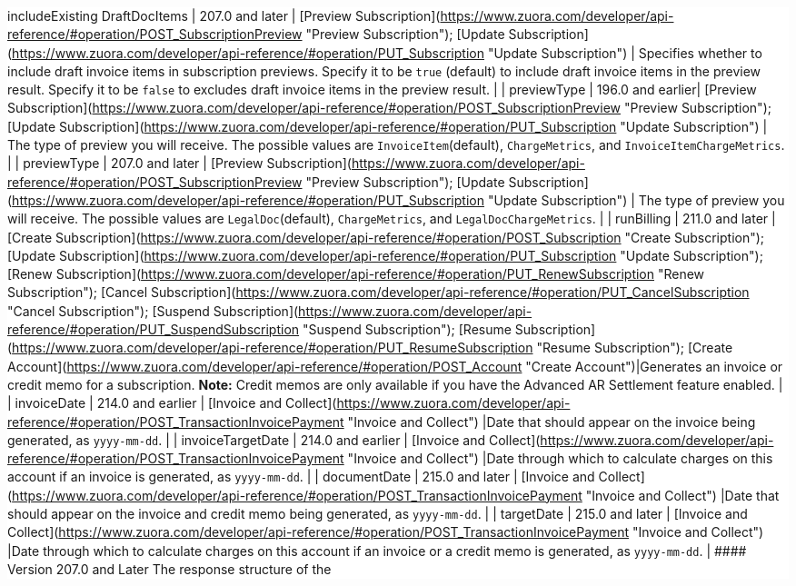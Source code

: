 includeExisting DraftDocItems | 207.0 and later  | [Preview Subscription](https://www.zuora.com/developer/api-reference/#operation/POST_SubscriptionPreview \"Preview Subscription\"); [Update Subscription](https://www.zuora.com/developer/api-reference/#operation/PUT_Subscription \"Update Subscription\") | Specifies whether to include draft invoice items in subscription previews. Specify it to be `true` (default) to include draft invoice items in the preview result. Specify it to be `false` to excludes draft invoice items in the preview result. | | previewType | 196.0 and earlier| [Preview Subscription](https://www.zuora.com/developer/api-reference/#operation/POST_SubscriptionPreview \"Preview Subscription\"); [Update Subscription](https://www.zuora.com/developer/api-reference/#operation/PUT_Subscription \"Update Subscription\") | The type of preview you will receive. The possible values are `InvoiceItem`(default), `ChargeMetrics`, and `InvoiceItemChargeMetrics`. | | previewType | 207.0 and later  | [Preview Subscription](https://www.zuora.com/developer/api-reference/#operation/POST_SubscriptionPreview \"Preview Subscription\"); [Update Subscription](https://www.zuora.com/developer/api-reference/#operation/PUT_Subscription \"Update Subscription\") | The type of preview you will receive. The possible values are `LegalDoc`(default), `ChargeMetrics`, and `LegalDocChargeMetrics`. | | runBilling  | 211.0 and later  | [Create Subscription](https://www.zuora.com/developer/api-reference/#operation/POST_Subscription \"Create Subscription\"); [Update Subscription](https://www.zuora.com/developer/api-reference/#operation/PUT_Subscription \"Update Subscription\"); [Renew Subscription](https://www.zuora.com/developer/api-reference/#operation/PUT_RenewSubscription \"Renew Subscription\"); [Cancel Subscription](https://www.zuora.com/developer/api-reference/#operation/PUT_CancelSubscription \"Cancel Subscription\"); [Suspend Subscription](https://www.zuora.com/developer/api-reference/#operation/PUT_SuspendSubscription \"Suspend Subscription\"); [Resume Subscription](https://www.zuora.com/developer/api-reference/#operation/PUT_ResumeSubscription \"Resume Subscription\"); [Create Account](https://www.zuora.com/developer/api-reference/#operation/POST_Account \"Create Account\")|Generates an invoice or credit memo for a subscription. **Note:** Credit memos are only available if you have the Advanced AR Settlement feature enabled. | | invoiceDate | 214.0 and earlier  | [Invoice and Collect](https://www.zuora.com/developer/api-reference/#operation/POST_TransactionInvoicePayment \"Invoice and Collect\") |Date that should appear on the invoice being generated, as `yyyy-mm-dd`. | | invoiceTargetDate | 214.0 and earlier  | [Invoice and Collect](https://www.zuora.com/developer/api-reference/#operation/POST_TransactionInvoicePayment \"Invoice and Collect\") |Date through which to calculate charges on this account if an invoice is generated, as `yyyy-mm-dd`. | | documentDate | 215.0 and later | [Invoice and Collect](https://www.zuora.com/developer/api-reference/#operation/POST_TransactionInvoicePayment \"Invoice and Collect\") |Date that should appear on the invoice and credit memo being generated, as `yyyy-mm-dd`. | | targetDate | 215.0 and later | [Invoice and Collect](https://www.zuora.com/developer/api-reference/#operation/POST_TransactionInvoicePayment \"Invoice and Collect\") |Date through which to calculate charges on this account if an invoice or a credit memo is generated, as `yyyy-mm-dd`. |  #### Version 207.0 and Later  The response structure of the